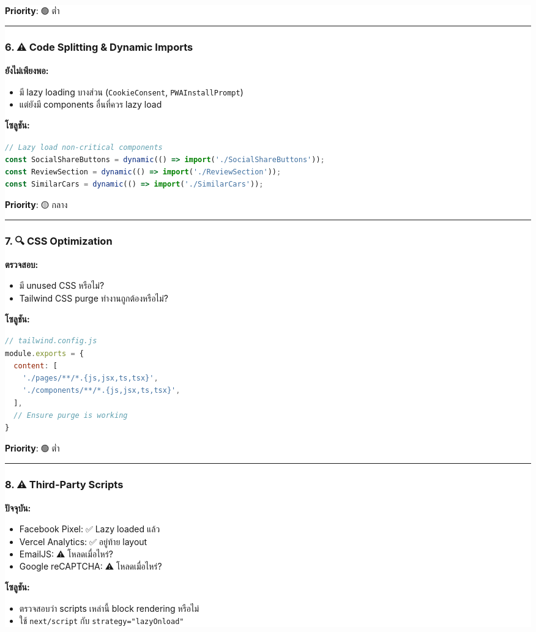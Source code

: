 **Priority**: 🟢 ต่ำ

---

### 6. ⚠️ **Code Splitting & Dynamic Imports**

**ยังไม่เพียงพอ:**
- มี lazy loading บางส่วน (`CookieConsent`, `PWAInstallPrompt`)
- แต่ยังมี components อื่นที่ควร lazy load

**โซลูชัน:**
```jsx
// Lazy load non-critical components
const SocialShareButtons = dynamic(() => import('./SocialShareButtons'));
const ReviewSection = dynamic(() => import('./ReviewSection'));
const SimilarCars = dynamic(() => import('./SimilarCars'));
```

**Priority**: 🟡 กลาง

---

### 7. 🔍 **CSS Optimization**

**ตรวจสอบ:**
- มี unused CSS หรือไม่?
- Tailwind CSS purge ทำงานถูกต้องหรือไม่?

**โซลูชัน:**
```javascript
// tailwind.config.js
module.exports = {
  content: [
    './pages/**/*.{js,jsx,ts,tsx}',
    './components/**/*.{js,jsx,ts,tsx}',
  ],
  // Ensure purge is working
}
```

**Priority**: 🟢 ต่ำ

---

### 8. ⚠️ **Third-Party Scripts**

**ปัจจุบัน:**
- Facebook Pixel: ✅ Lazy loaded แล้ว
- Vercel Analytics: ✅ อยู่ท้าย layout
- EmailJS: ⚠️ โหลดเมื่อไหร่?
- Google reCAPTCHA: ⚠️ โหลดเมื่อไหร่?

**โซลูชัน:**
- ตรวจสอบว่า scripts เหล่านี้ block rendering หรือไม่
- ใช้ `next/script` กับ `strategy="lazyOnload"`
